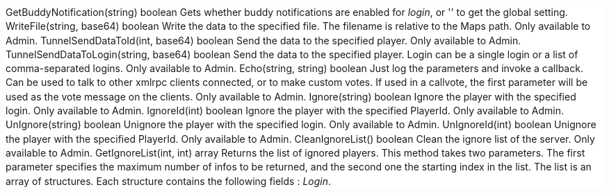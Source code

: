 </tr>
<tr>
<td>GetBuddyNotification(string)</td>
<td>boolean</td>
<td>Gets whether buddy notifications are enabled for <i>login</i>, or '' to get the global setting.</td>
</tr>
<tr>
<td>WriteFile(string, base64)</td>
<td>boolean</td>
<td>Write the data to the specified file. The filename is relative to the Maps path. Only available to Admin.</td>
</tr>
<tr>
<td>TunnelSendDataToId(int, base64)</td>
<td>boolean</td>
<td>Send the data to the specified player. Only available to Admin.</td>
</tr>
<tr>
<td>TunnelSendDataToLogin(string, base64)</td>
<td>boolean</td>
<td>Send the data to the specified player. Login can be a single login or a list of comma-separated logins. Only available to Admin.</td>
</tr>
<tr>
<td>Echo(string, string)</td>
<td>boolean</td>
<td>Just log the parameters and invoke a callback. Can be used to talk to other xmlrpc clients connected, or to make custom votes. If used in a callvote, the first parameter will be used as the vote message on the clients. Only available to Admin.</td>
</tr>
<tr>
<td>Ignore(string)</td>
<td>boolean</td>
<td>Ignore the player with the specified login. Only available to Admin.</td>
</tr>
<tr>
<td>IgnoreId(int)</td>
<td>boolean</td>
<td>Ignore the player with the specified PlayerId. Only available to Admin.</td>
</tr>
<tr>
<td>UnIgnore(string)</td>
<td>boolean</td>
<td>Unignore the player with the specified login. Only available to Admin.</td>
</tr>
<tr>
<td>UnIgnoreId(int)</td>
<td>boolean</td>
<td>Unignore the player with the specified PlayerId. Only available to Admin.</td>
</tr>
<tr>
<td>CleanIgnoreList()</td>
<td>boolean</td>
<td>Clean the ignore list of the server. Only available to Admin.</td>
</tr>
<tr>
<td>GetIgnoreList(int, int)</td>
<td>array</td>
<td>Returns the list of ignored players. This method takes two parameters. The first parameter specifies the maximum number of infos to be returned, and the second one the starting index in the list. The list is an array of structures. Each structure contains the following fields : <i>Login</i>.</td>
</tr>